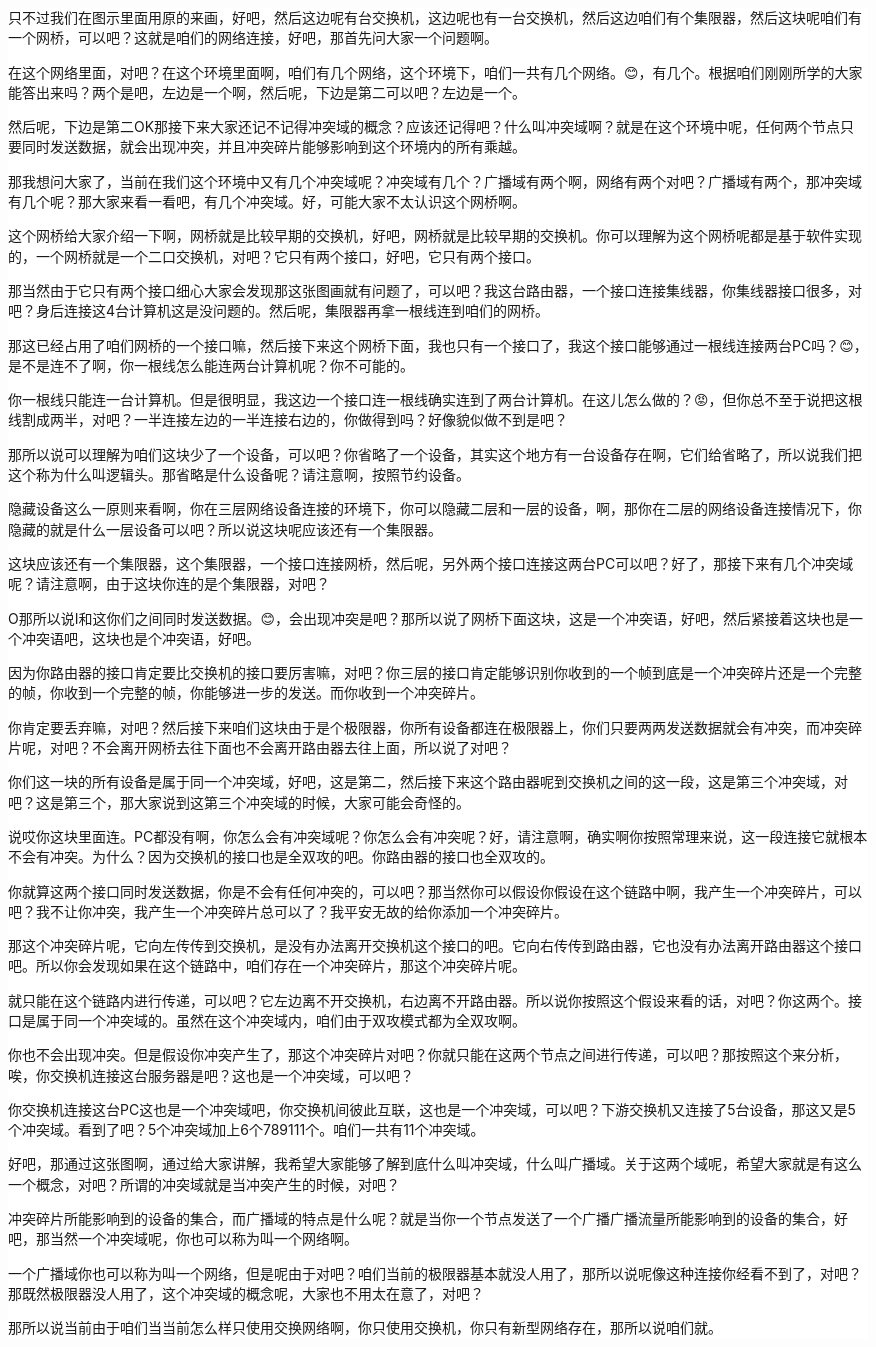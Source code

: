 只不过我们在图示里面用原的来画，好吧，然后这边呢有台交换机，这边呢也有一台交换机，然后这边咱们有个集限器，然后这块呢咱们有一个网桥，可以吧？这就是咱们的网络连接，好吧，那首先问大家一个问题啊。

在这个网络里面，对吧？在这个环境里面啊，咱们有几个网络，这个环境下，咱们一共有几个网络。😊，有几个。根据咱们刚刚所学的大家能答出来吗？两个是吧，左边是一个啊，然后呢，下边是第二可以吧？左边是一个。

然后呢，下边是第二OK那接下来大家还记不记得冲突域的概念？应该还记得吧？什么叫冲突域啊？就是在这个环境中呢，任何两个节点只要同时发送数据，就会出现冲突，并且冲突碎片能够影响到这个环境内的所有乘越。

那我想问大家了，当前在我们这个环境中又有几个冲突域呢？冲突域有几个？广播域有两个啊，网络有两个对吧？广播域有两个，那冲突域有几个呢？那大家来看一看吧，有几个冲突域。好，可能大家不太认识这个网桥啊。

这个网桥给大家介绍一下啊，网桥就是比较早期的交换机，好吧，网桥就是比较早期的交换机。你可以理解为这个网桥呢都是基于软件实现的，一个网桥就是一个二口交换机，对吧？它只有两个接口，好吧，它只有两个接口。

那当然由于它只有两个接口细心大家会发现那这张图画就有问题了，可以吧？我这台路由器，一个接口连接集线器，你集线器接口很多，对吧？身后连接这4台计算机这是没问题的。然后呢，集限器再拿一根线连到咱们的网桥。

那这已经占用了咱们网桥的一个接口嘛，然后接下来这个网桥下面，我也只有一个接口了，我这个接口能够通过一根线连接两台PC吗？😊，是不是连不了啊，你一根线怎么能连两台计算机呢？你不可能的。

你一根线只能连一台计算机。但是很明显，我这边一个接口连一根线确实连到了两台计算机。在这儿怎么做的？😡，但你总不至于说把这根线割成两半，对吧？一半连接左边的一半连接右边的，你做得到吗？好像貌似做不到是吧？

那所以说可以理解为咱们这块少了一个设备，可以吧？你省略了一个设备，其实这个地方有一台设备存在啊，它们给省略了，所以说我们把这个称为什么叫逻辑头。那省略是什么设备呢？请注意啊，按照节约设备。

隐藏设备这么一原则来看啊，你在三层网络设备连接的环境下，你可以隐藏二层和一层的设备，啊，那你在二层的网络设备连接情况下，你隐藏的就是什么一层设备可以吧？所以说这块呢应该还有一个集限器。

这块应该还有一个集限器，这个集限器，一个接口连接网桥，然后呢，另外两个接口连接这两台PC可以吧？好了，那接下来有几个冲突域呢？请注意啊，由于这块你连的是个集限器，对吧？

O那所以说I和这你们之间同时发送数据。😊，会出现冲突是吧？那所以说了网桥下面这块，这是一个冲突语，好吧，然后紧接着这块也是一个冲突语吧，这块也是个冲突语，好吧。

因为你路由器的接口肯定要比交换机的接口要厉害嘛，对吧？你三层的接口肯定能够识别你收到的一个帧到底是一个冲突碎片还是一个完整的帧，你收到一个完整的帧，你能够进一步的发送。而你收到一个冲突碎片。

你肯定要丢弃嘛，对吧？然后接下来咱们这块由于是个极限器，你所有设备都连在极限器上，你们只要两两发送数据就会有冲突，而冲突碎片呢，对吧？不会离开网桥去往下面也不会离开路由器去往上面，所以说了对吧？

你们这一块的所有设备是属于同一个冲突域，好吧，这是第二，然后接下来这个路由器呢到交换机之间的这一段，这是第三个冲突域，对吧？这是第三个，那大家说到这第三个冲突域的时候，大家可能会奇怪的。

说哎你这块里面连。PC都没有啊，你怎么会有冲突域呢？你怎么会有冲突呢？好，请注意啊，确实啊你按照常理来说，这一段连接它就根本不会有冲突。为什么？因为交换机的接口也是全双攻的吧。你路由器的接口也全双攻的。

你就算这两个接口同时发送数据，你是不会有任何冲突的，可以吧？那当然你可以假设你假设在这个链路中啊，我产生一个冲突碎片，可以吧？我不让你冲突，我产生一个冲突碎片总可以了？我平安无故的给你添加一个冲突碎片。

那这个冲突碎片呢，它向左传传到交换机，是没有办法离开交换机这个接口的吧。它向右传传到路由器，它也没有办法离开路由器这个接口吧。所以你会发现如果在这个链路中，咱们存在一个冲突碎片，那这个冲突碎片呢。

就只能在这个链路内进行传递，可以吧？它左边离不开交换机，右边离不开路由器。所以说你按照这个假设来看的话，对吧？你这两个。接口是属于同一个冲突域的。虽然在这个冲突域内，咱们由于双攻模式都为全双攻啊。

你也不会出现冲突。但是假设你冲突产生了，那这个冲突碎片对吧？你就只能在这两个节点之间进行传递，可以吧？那按照这个来分析，唉，你交换机连接这台服务器是吧？这也是一个冲突域，可以吧？

你交换机连接这台PC这也是一个冲突域吧，你交换机间彼此互联，这也是一个冲突域，可以吧？下游交换机又连接了5台设备，那这又是5个冲突域。看到了吧？5个冲突域加上6个789111个。咱们一共有11个冲突域。

好吧，那通过这张图啊，通过给大家讲解，我希望大家能够了解到底什么叫冲突域，什么叫广播域。关于这两个域呢，希望大家就是有这么一个概念，对吧？所谓的冲突域就是当冲突产生的时候，对吧？

冲突碎片所能影响到的设备的集合，而广播域的特点是什么呢？就是当你一个节点发送了一个广播广播流量所能影响到的设备的集合，好吧，那当然一个冲突域呢，你也可以称为叫一个网络啊。

一个广播域你也可以称为叫一个网络，但是呢由于对吧？咱们当前的极限器基本就没人用了，那所以说呢像这种连接你经看不到了，对吧？那既然极限器没人用了，这个冲突域的概念呢，大家也不用太在意了，对吧？

那所以说当前由于咱们当当前怎么样只使用交换网络啊，你只使用交换机，你只有新型网络存在，那所以说咱们就。


